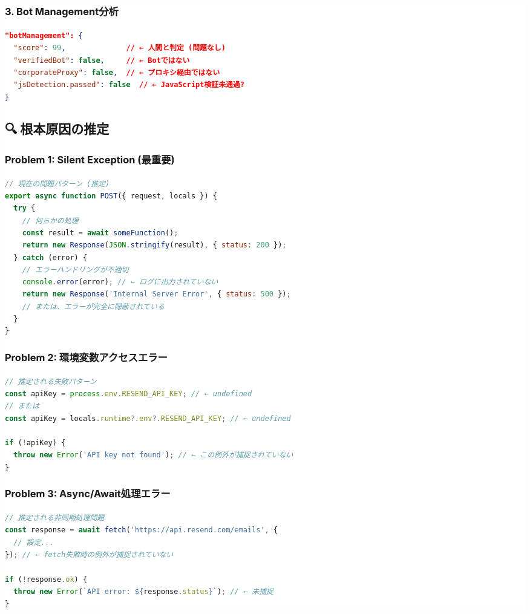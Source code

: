 ### **3. Bot Management分析**
```json
"botManagement": {
  "score": 99,              // ← 人間と判定 (問題なし)
  "verifiedBot": false,     // ← Botではない
  "corporateProxy": false,  // ← プロキシ経由ではない
  "jsDetection.passed": false  // ← JavaScript検証未通過?
}
```

## 🔍 根本原因の推定

### **Problem 1: Silent Exception (最重要)**
```javascript
// 現在の問題パターン (推定)
export async function POST({ request, locals }) {
  try {
    // 何らかの処理
    const result = await someFunction();
    return new Response(JSON.stringify(result), { status: 200 });
  } catch (error) {
    // エラーハンドリングが不適切
    console.error(error); // ← ログに出力されていない
    return new Response('Internal Server Error', { status: 500 });
    // または、エラーが完全に隠蔽されている
  }
}
```

### **Problem 2: 環境変数アクセスエラー**
```javascript
// 推定される失敗パターン
const apiKey = process.env.RESEND_API_KEY; // ← undefined
// または
const apiKey = locals.runtime?.env?.RESEND_API_KEY; // ← undefined

if (!apiKey) {
  throw new Error('API key not found'); // ← この例外が捕捉されていない
}
```

### **Problem 3: Async/Await処理エラー**
```javascript
// 推定される非同期処理問題
const response = await fetch('https://api.resend.com/emails', {
  // 設定...
}); // ← fetch失敗時の例外が捕捉されていない

if (!response.ok) {
  throw new Error(`API error: ${response.status}`); // ← 未捕捉
}
```
